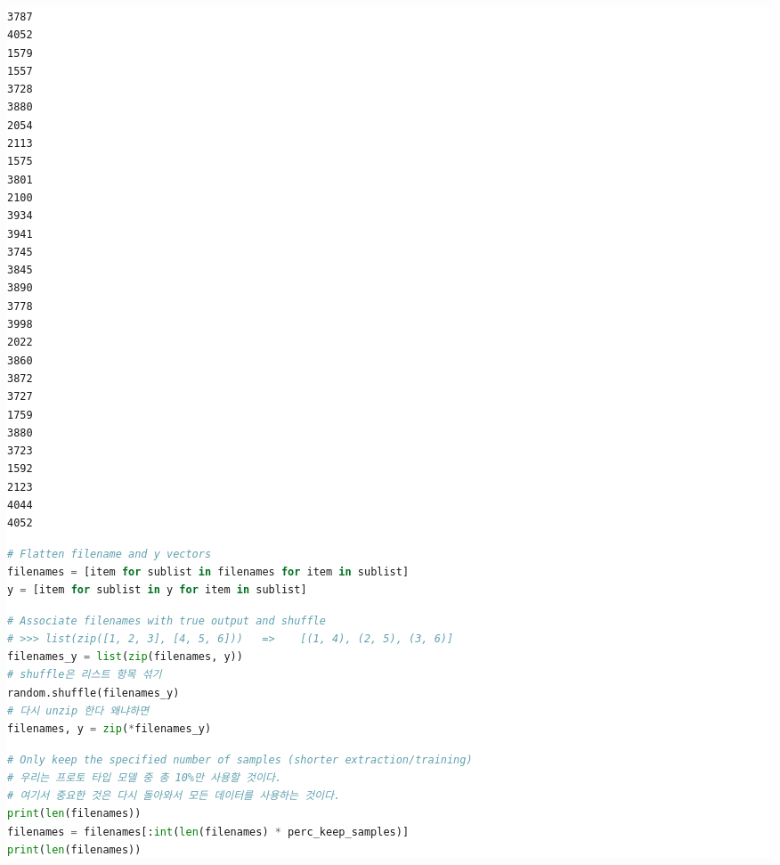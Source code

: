     3787
    4052
    1579
    1557
    3728
    3880
    2054
    2113
    1575
    3801
    2100
    3934
    3941
    3745
    3845
    3890
    3778
    3998
    2022
    3860
    3872
    3727
    1759
    3880
    3723
    1592
    2123
    4044
    4052
    


```python
# Flatten filename and y vectors
filenames = [item for sublist in filenames for item in sublist]
y = [item for sublist in y for item in sublist]
```


```python
# Associate filenames with true output and shuffle
# >>> list(zip([1, 2, 3], [4, 5, 6]))   =>    [(1, 4), (2, 5), (3, 6)]
filenames_y = list(zip(filenames, y))
# shuffle은 리스트 항목 섞기
random.shuffle(filenames_y)
# 다시 unzip 한다 왜냐하면
filenames, y = zip(*filenames_y)
```


```python
# Only keep the specified number of samples (shorter extraction/training)
# 우리는 프로토 타입 모델 중 총 10%만 사용할 것이다.
# 여기서 중요한 것은 다시 돌아와서 모든 데이터를 사용하는 것이다.
print(len(filenames))
filenames = filenames[:int(len(filenames) * perc_keep_samples)]
print(len(filenames))
```
